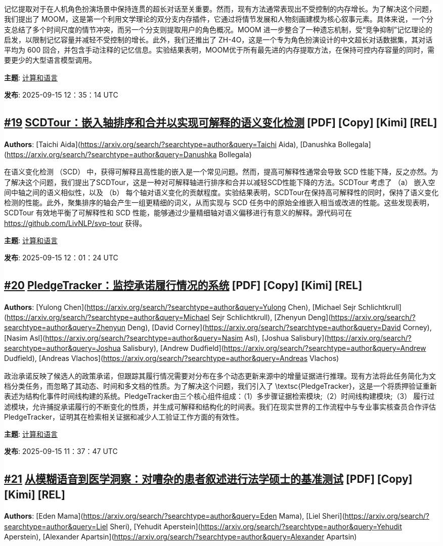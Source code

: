记忆提取对于在人机角色扮演场景中保持连贯的超长对话至关重要。然而，现有方法通常表现出不受控制的内存增长。为了解决这个问题，我们提出了 MOOM，这是第一个利用文学理论的双分支内存插件，它通过将情节发展和人物刻画建模为核心叙事元素。具体来说，一个分支总结了多个时间尺度的情节冲突，而另一个分支则提取用户的角色概况。MOOM 进一步整合了一种遗忘机制，受“竞争抑制”记忆理论的启发，以限制记忆容量并减轻不受控制的增长。此外，我们还推出了 ZH-4O，这是一个专为角色扮演设计的中文超长对话数据集，其对话平均为 600 回合，并包含手动注释的记忆信息。实验结果表明，MOOM优于所有最先进的内存提取方法，在保持可控内存容量的同时，需要更少的大型语言模型调用。

**主题**: [计算和语言](https://papers.cool/arxiv/cs.CL)

**发布**: 2025-09-15 12：35：14 UTC

## [#19](https://arxiv.org/abs/2509.11818) [SCDTour：嵌入轴排序和合并以实现可解释的语义变化检测](https://papers.cool/arxiv/2509.11818) [PDF] [Copy] [Kimi] [REL]

**Authors**: [Taichi Aida](https://arxiv.org/search/?searchtype=author&query=Taichi Aida), [Danushka Bollegala](https://arxiv.org/search/?searchtype=author&query=Danushka Bollegala)

在语义变化检测 （SCD） 中，获得可解释且高性能的嵌入是一个常见问题。然而，提高可解释性通常会导致 SCD 性能下降，反之亦然。为了解决这个问题，我们提出了SCDTour，这是一种对可解释轴进行排序和合并以减轻SCD性能下降的方法。SCDTour 考虑了 （a） 嵌入空间中轴之间的语义相似性，以及 （b） 每个轴对语义变化的贡献程度。实验结果表明，SCDTour在保持高可解释性的同时，保持了语义变化检测的性能。此外，聚集排序的轴会产生一组更精细的词义，从而实现与 SCD 任务中的原始全维嵌入相当或改进的性能。这些发现表明，SCDTour 有效地平衡了可解释性和 SCD 性能，能够通过少量精细轴对语义偏移进行有意义的解释。源代码可在 https://github.com/LivNLP/svp-tour 获得。

**主题**: [计算和语言](https://papers.cool/arxiv/cs.CL)

**发布**: 2025-09-15 12：01：24 UTC

## [#20](https://arxiv.org/abs/2509.11804) [PledgeTracker：监控承诺履行情况的系统](https://papers.cool/arxiv/2509.11804) [PDF] [Copy] [Kimi] [REL]

**Authors**: [Yulong Chen](https://arxiv.org/search/?searchtype=author&query=Yulong Chen), [Michael Sejr Schlichtkrull](https://arxiv.org/search/?searchtype=author&query=Michael Sejr Schlichtkrull), [Zhenyun Deng](https://arxiv.org/search/?searchtype=author&query=Zhenyun Deng), [David Corney](https://arxiv.org/search/?searchtype=author&query=David Corney), [Nasim Asl](https://arxiv.org/search/?searchtype=author&query=Nasim Asl), [Joshua Salisbury](https://arxiv.org/search/?searchtype=author&query=Joshua Salisbury), [Andrew Dudfield](https://arxiv.org/search/?searchtype=author&query=Andrew Dudfield), [Andreas Vlachos](https://arxiv.org/search/?searchtype=author&query=Andreas Vlachos)

政治承诺反映了候选人的政策承诺，但跟踪其履行情况需要对分布在多个动态更新来源中的增量证据进行推理。现有方法将此任务简化为文档分类任务，而忽略了其动态、时间和多文档的性质。为了解决这个问题，我们引入了 \textsc{PledgeTracker}，这是一个将质押验证重新表述为结构化事件时间线构建的系统。PledgeTracker由三个核心组件组成：（1）多步骤证据检索模块;（2）时间线构建模块;（3） 履行过滤模块，允许捕捉承诺履行的不断变化的性质，并生成可解释和结构化的时间表。我们在现实世界的工作流程中与专业事实核查员合作评估 PledgeTracker，证明其在检索相关证据和减少人工验证工作方面的有效性。

**主题**: [计算和语言](https://papers.cool/arxiv/cs.CL)

**发布**: 2025-09-15 11：37：47 UTC

## [#21](https://arxiv.org/abs/2509.11803) [从模糊语音到医学洞察：对嘈杂的患者叙述进行法学硕士的基准测试](https://papers.cool/arxiv/2509.11803) [PDF] [Copy] [Kimi] [REL]

**Authors**: [Eden Mama](https://arxiv.org/search/?searchtype=author&query=Eden Mama), [Liel Sheri](https://arxiv.org/search/?searchtype=author&query=Liel Sheri), [Yehudit Aperstein](https://arxiv.org/search/?searchtype=author&query=Yehudit Aperstein), [Alexander Apartsin](https://arxiv.org/search/?searchtype=author&query=Alexander Apartsin)
